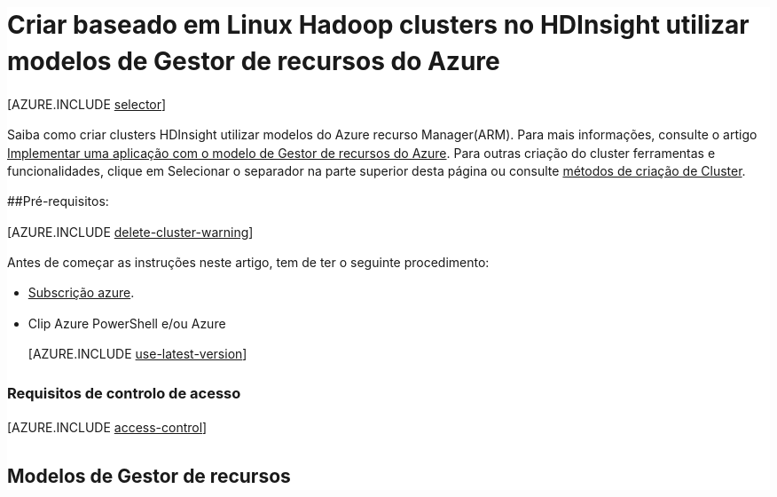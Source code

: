 <properties
   pageTitle="Criar baseado em Linux Hadoop clusters no HDInsight utilizar modelos de Gestor de recursos do Azure | Microsoft Azure"
    description="Saiba como criar clusters para utilizar o Gestor de recursos do Azure Azure modelos do Azure HDInsight."
   services="hdinsight"
   documentationCenter=""
   tags="azure-portal"
   authors="mumian"
   manager="jhubbard"
   editor="cgronlun"/>

<tags
   ms.service="hdinsight"
   ms.devlang="na"
   ms.topic="article"
   ms.tgt_pltfrm="na"
   ms.workload="big-data"
   ms.date="09/02/2016"
   ms.author="jgao"/>

# <a name="create-linux-based-hadoop-clusters-in-hdinsight-using-azure-resource-manager-templates"></a>Criar baseado em Linux Hadoop clusters no HDInsight utilizar modelos de Gestor de recursos do Azure

[AZURE.INCLUDE [selector](../../includes/hdinsight-selector-create-clusters.md)]

Saiba como criar clusters HDInsight utilizar modelos do Azure recurso Manager(ARM). Para mais informações, consulte o artigo [Implementar uma aplicação com o modelo de Gestor de recursos do Azure](../resource-group-template-deploy.md). Para outras criação do cluster ferramentas e funcionalidades, clique em Selecionar o separador na parte superior desta página ou consulte [métodos de criação de Cluster](hdinsight-provision-clusters.md#cluster-creation-methods).

##<a name="prerequisites"></a>Pré-requisitos:

[AZURE.INCLUDE [delete-cluster-warning](../../includes/hdinsight-delete-cluster-warning.md)]

Antes de começar as instruções neste artigo, tem de ter o seguinte procedimento:

- [Subscrição azure](https://azure.microsoft.com/documentation/videos/get-azure-free-trial-for-testing-hadoop-in-hdinsight/).
- Clip Azure PowerShell e/ou Azure

    [AZURE.INCLUDE [use-latest-version](../../includes/hdinsight-use-latest-powershell-and-cli.md)]

### <a name="access-control-requirements"></a>Requisitos de controlo de acesso

[AZURE.INCLUDE [access-control](../../includes/hdinsight-access-control-requirements.md)]

## <a name="resource-manager-templates"></a>Modelos de Gestor de recursos
